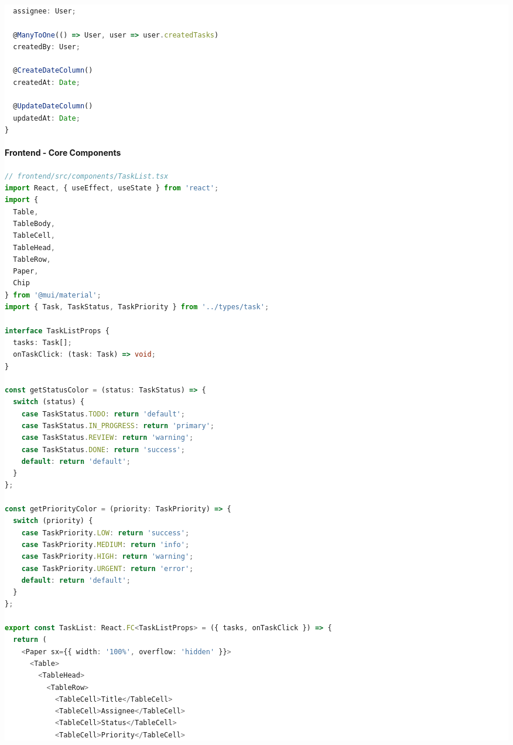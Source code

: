 ```typescript
  assignee: User;

  @ManyToOne(() => User, user => user.createdTasks)
  createdBy: User;

  @CreateDateColumn()
  createdAt: Date;

  @UpdateDateColumn()
  updatedAt: Date;
}
```

#### Frontend - Core Components

```typescript
// frontend/src/components/TaskList.tsx
import React, { useEffect, useState } from 'react';
import { 
  Table, 
  TableBody, 
  TableCell, 
  TableHead, 
  TableRow,
  Paper,
  Chip
} from '@mui/material';
import { Task, TaskStatus, TaskPriority } from '../types/task';

interface TaskListProps {
  tasks: Task[];
  onTaskClick: (task: Task) => void;
}

const getStatusColor = (status: TaskStatus) => {
  switch (status) {
    case TaskStatus.TODO: return 'default';
    case TaskStatus.IN_PROGRESS: return 'primary';
    case TaskStatus.REVIEW: return 'warning';
    case TaskStatus.DONE: return 'success';
    default: return 'default';
  }
};

const getPriorityColor = (priority: TaskPriority) => {
  switch (priority) {
    case TaskPriority.LOW: return 'success';
    case TaskPriority.MEDIUM: return 'info';
    case TaskPriority.HIGH: return 'warning';
    case TaskPriority.URGENT: return 'error';
    default: return 'default';
  }
};

export const TaskList: React.FC<TaskListProps> = ({ tasks, onTaskClick }) => {
  return (
    <Paper sx={{ width: '100%', overflow: 'hidden' }}>
      <Table>
        <TableHead>
          <TableRow>
            <TableCell>Title</TableCell>
            <TableCell>Assignee</TableCell>
            <TableCell>Status</TableCell>
            <TableCell>Priority</TableCell>
```